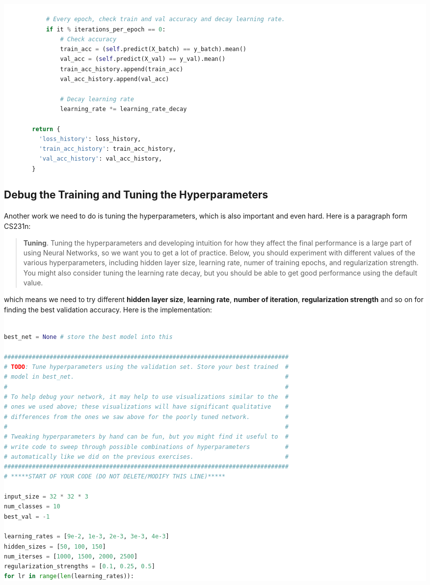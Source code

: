 ```python

            # Every epoch, check train and val accuracy and decay learning rate.
            if it % iterations_per_epoch == 0:
                # Check accuracy
                train_acc = (self.predict(X_batch) == y_batch).mean()
                val_acc = (self.predict(X_val) == y_val).mean()
                train_acc_history.append(train_acc)
                val_acc_history.append(val_acc)

                # Decay learning rate
                learning_rate *= learning_rate_decay

        return {
          'loss_history': loss_history,
          'train_acc_history': train_acc_history,
          'val_acc_history': val_acc_history,
        }

```

<a name='debug'></a>

## Debug the Training and Tuning the Hyperparameters

Another work we need to do is tuning the hyperparameters, which is also important and even hard. Here is a paragraph form CS231n:

> **Tuning**. Tuning the hyperparameters and developing intuition for how they affect the final performance is a large part of using Neural Networks, so we want you to get a lot of practice. Below, you should experiment with different values of the various hyperparameters, including hidden layer size, learning rate, numer of training epochs, and regularization strength. You might also consider tuning the learning rate decay, but you should be able to get good performance using the default value.

which means we need to try different **hidden layer size**, **learning rate**, **number of iteration**, **regularization strength** and so on for finding the best validation accuracy. Here is the implementation:

```python

best_net = None # store the best model into this 

#################################################################################
# TODO: Tune hyperparameters using the validation set. Store your best trained  #
# model in best_net.                                                            #
#                                                                               #
# To help debug your network, it may help to use visualizations similar to the  #
# ones we used above; these visualizations will have significant qualitative    #
# differences from the ones we saw above for the poorly tuned network.          #
#                                                                               #
# Tweaking hyperparameters by hand can be fun, but you might find it useful to  #
# write code to sweep through possible combinations of hyperparameters          #
# automatically like we did on the previous exercises.                          #
#################################################################################
# *****START OF YOUR CODE (DO NOT DELETE/MODIFY THIS LINE)*****

input_size = 32 * 32 * 3
num_classes = 10
best_val = -1

learning_rates = [9e-2, 1e-3, 2e-3, 3e-3, 4e-3]
hidden_sizes = [50, 100, 150]
num_iterses = [1000, 1500, 2000, 2500]
regularization_strengths = [0.1, 0.25, 0.5]
for lr in range(len(learning_rates)):
```